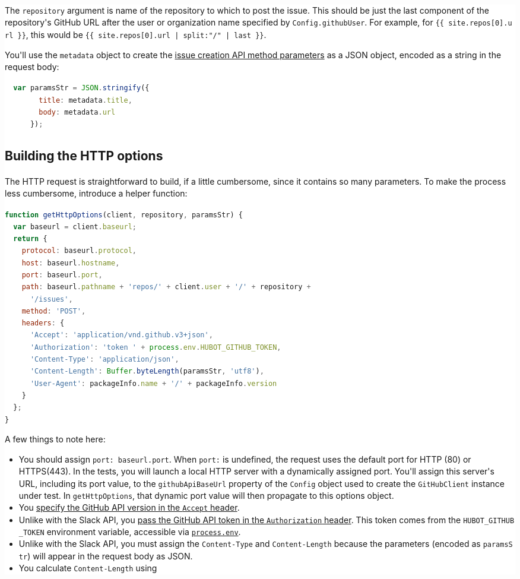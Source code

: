 The `repository` argument is name of the repository to which to post the
issue. This should be just the last component of the repository's GitHub URL
after the user or organization name specified by `Config.githubUser`. For
example, for `{{ site.repos[0].url }}`, this would be `{{ site.repos[0].url |
split:"/" | last }}`.

You'll use the `metadata` object to create the [issue creation API method
parameters](https://developer.github.com/v3/issues/#create-an-issue) as a JSON
object, encoded as a string in the request body:

```js
  var paramsStr = JSON.stringify({
        title: metadata.title,
        body: metadata.url
      });
```

## Building the HTTP options

The HTTP request is straightforward to build, if a little cumbersome, since it
contains so many parameters. To make the process less cumbersome, introduce a
helper function:

```js
function getHttpOptions(client, repository, paramsStr) {
  var baseurl = client.baseurl;
  return {
    protocol: baseurl.protocol,
    host: baseurl.hostname,
    port: baseurl.port,
    path: baseurl.pathname + 'repos/' + client.user + '/' + repository +
      '/issues',
    method: 'POST',
    headers: {
      'Accept': 'application/vnd.github.v3+json',
      'Authorization': 'token ' + process.env.HUBOT_GITHUB_TOKEN,
      'Content-Type': 'application/json',
      'Content-Length': Buffer.byteLength(paramsStr, 'utf8'),
      'User-Agent': packageInfo.name + '/' + packageInfo.version
    }
  };
}
```

A few things to note here:

- You should assign `port: baseurl.port`. When `port:` is undefined, the
  request uses the default port for HTTP (80) or HTTPS(443). In the tests, you
  will launch a local HTTP server with a dynamically assigned port. You'll
  assign this
  server's URL, including its port value, to the `githubApiBaseUrl` property
  of the `Config` object used to create the `GitHubClient` instance under
  test. In `getHttpOptions`, that dynamic port value will then propagate to
  this options object.
- You [specify the GitHub API version in the `Accept`
  header](https://developer.github.com/v3/#current-version).
- Unlike with the Slack API, you [pass the GitHub API token in the
  `Authorization` header](https://developer.github.com/v3/#authentication).
  This token comes from the `HUBOT_GITHUB_TOKEN` environment variable,
  accessible via
  [`process.env`](https://nodejs.org/api/process.html#process_process_env).
- Unlike with the Slack API, you must assign the `Content-Type` and
  `Content-Length` because the parameters (encoded as `paramsStr`) will appear
  in the request body as JSON.
- You calculate `Content-Length` using